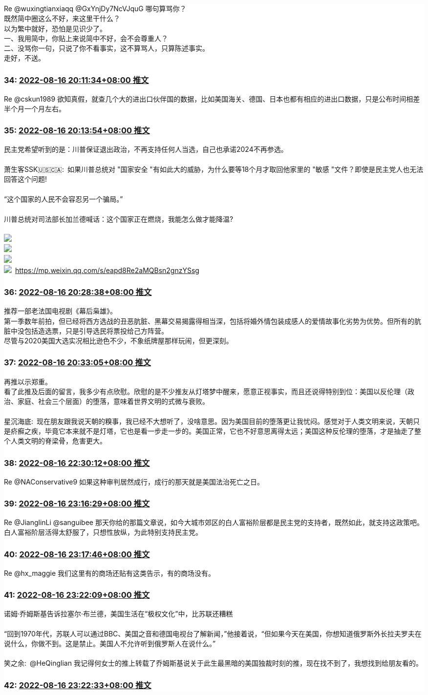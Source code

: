 Re @wuxingtianxiaqq @GxYnjDy7NcVJquG 哪句算骂你？<br>既然简中圈这么不好，来这里干什么？<br>以为繁中就好，恐怕是见识少了。<br>一、我用简中，你贴上来说简中不好，会不会尊重人？<br>二、没骂你一句，只说了你不看事实，这不算骂人，只算陈述事实。<br>走好，不送。

### 34: [2022-08-16 20:11:34+08:00 推文](https://twitter.com/HeQinglian/status/1559513196217749505)

Re @cskun1989 欲知真假，就查几个大的进出口伙伴国的数据，比如美国海关、德国、日本也都有相应的进出口数据，只是公布时间相差半个月一个月左右。

### 35: [2022-08-16 20:13:54+08:00 推文](https://twitter.com/HeQinglian/status/1559513779913822208)

民主党希望听到的是：川普保证退出政治，不再支持任何人当选，自己也承诺2024不再参选。<br><br>萧生客SSK🇺🇸🇨🇦: 如果川普总统对 "国家安全 "有如此大的威胁，为什么要等18个月才取回他家里的 "敏感 "文件？即使是民主党人也无法回答这个问题!<br><br>“这个国家的人民不会容忍另一个骗局。”<br><br>川普总统对司法部长加兰德喊话：这个国家正在燃烧，我能怎么做才能降温?<br><br><img style="" src="https://pbs.twimg.com/media/FaQBZFpXoAAVDTX?format=jpg&amp;name=orig" referrerpolicy="no-referrer"><br><img style="" src="https://pbs.twimg.com/media/FaQBZFpWYAAIPqe?format=jpg&amp;name=orig" referrerpolicy="no-referrer"><br><img style="" src="https://pbs.twimg.com/media/FaQBZFvWIAAlIzJ?format=jpg&amp;name=orig" referrerpolicy="no-referrer"><br><img style="" src="https://pbs.twimg.com/media/FaQBZFsXkAAHkdy?format=jpg&amp;name=orig" referrerpolicy="no-referrer"> <a href="https://mp.weixin.qq.com/s/eapd8Re2aMQBsn2gnzYSsg" target="_blank" rel="noopener noreferrer">https://mp.weixin.qq.com/s/eapd8Re2aMQBsn2gnzYSsg</a>

### 36: [2022-08-16 20:28:38+08:00 推文](https://twitter.com/HeQinglian/status/1559517488030924802)

推荐一部老法国电视剧《幕后枭雄》。<br>第一季数年前拍，但已经将西方选战的丑恶肮脏、黑幕交易揭露得相当深，包括将婚外情包装成感人的爱情故事化劣势为优势。但所有的肮脏中没包括造选票，只是引导选民将票投给己方阵营。<br>尽管与2020美国大选实况相比逊色不少，不象纸牌屋那样玩闹，但更深刻。

### 37: [2022-08-16 20:33:05+08:00 推文](https://twitter.com/HeQinglian/status/1559518607742230530)

再推以示郑重。<br>看了此推及后面的留言，我多少有点欣慰。欣慰的是不少推友从灯塔梦中醒来，愿意正视事实，而且还说得特别到位：美国以反伦理（政治、家庭、社会三个层面）的堕落，意味着世界文明的式微与衰败。<br><br>星沉海底: 现在朋友跟我说天朝的糗事，我已经不大想听了，没啥意思。因为美国目前的堕落更让我忧闷。感觉对于人类文明来说，天朝只是疥癬之疾，毕竟它本来就不是灯塔，它也是看一步走一步的。美国正常，它也不好意思离得太远；美国这种反伦理的堕落，才是抽走了整个人类文明的脊梁骨，危害更大。<br>

### 38: [2022-08-16 22:30:12+08:00 推文](https://twitter.com/HeQinglian/status/1559548082412462082)

Re @NAConservative9 如果这种审判居然成行，成行的那天就是美国法治死亡之日。

### 39: [2022-08-16 23:16:29+08:00 推文](https://twitter.com/HeQinglian/status/1559559731705946112)

Re @JianglinLi @sanguibee 那天你给的那篇文章说，如今大城市郊区的白人富裕阶层都是民主党的支持者，既然如此，就支持这政策吧。<br>白人富裕阶层活得太舒服了，只想性放纵，为此特别支持民主党。

### 40: [2022-08-16 23:17:46+08:00 推文](https://twitter.com/HeQinglian/status/1559560054768033797)

Re @hx_maggie 我们这里有的商场还贴有这类告示，有的商场没有。

### 41: [2022-08-16 23:22:09+08:00 推文](https://twitter.com/HeQinglian/status/1559561154795552768)

诺姆·乔姆斯基告诉拉塞尔·布兰德，美国生活在“极权文化”中，比苏联还糟糕<br><br>“回到1970年代，苏联人可以通过BBC、美国之音和德国电视台了解新闻，”他接着说，“但如果今天在美国，你想知道俄罗斯外长拉夫罗夫在说什么，你做不到。这是禁止。美国人不允许听到俄罗斯人在说什么。”<br><br>笑之余: @HeQinglian 我记得何女士的推上转载了乔姆斯基说关于此生最黑暗的美国独裁时刻的推，现在找不到了，我想找到给朋友看的。<br>

### 42: [2022-08-16 23:22:33+08:00 推文](https://twitter.com/HeQinglian/status/1559561256067112962)
